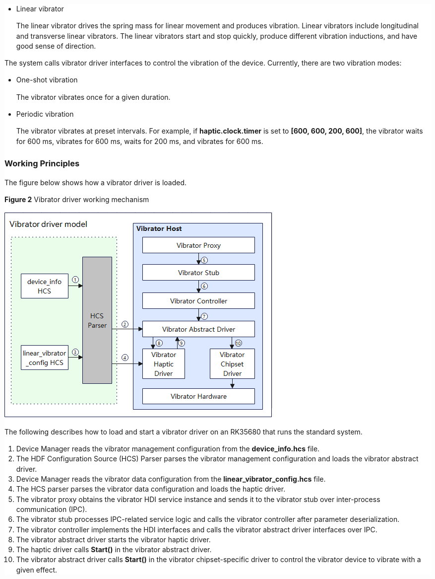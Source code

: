 - Linear vibrator

  The linear vibrator drives the spring mass for linear movement and produces vibration. Linear vibrators include longitudinal and transverse linear vibrators. The linear vibrators start and stop quickly, produce different vibration inductions, and have good sense of direction.

The system calls vibrator driver interfaces to control the vibration of the device. Currently, there are two vibration modes:

- One-shot vibration

  The vibrator vibrates once for a given duration.

- Periodic vibration

  The vibrator vibrates at preset intervals. For example, if **haptic.clock.timer** is set to **[600, 600, 200, 600]**, the vibrator waits for 600 ms, vibrates for 600 ms, waits for 200 ms, and vibrates for 600 ms.

### Working Principles

The figure below shows how a vibrator driver is loaded.

**Figure 2** Vibrator driver working mechanism

![](figures/vibrator_working.png)

The following describes how to load and start a vibrator driver on an RK35680 that runs the standard system.

1. Device Manager reads the vibrator management configuration from the **device_info.hcs** file.
2. The HDF Configuration Source (HCS) Parser parses the vibrator management configuration and loads the vibrator abstract driver.
3. Device Manager reads the vibrator data configuration from the **linear_vibrator_config.hcs** file.
4. The HCS parser parses the vibrator data configuration and loads the haptic driver.
5. The vibrator proxy obtains the vibrator HDI service instance and sends it to the vibrator stub over inter-process communication (IPC).
6. The vibrator stub processes IPC-related service logic and calls the vibrator controller after parameter deserialization.
7. The vibrator controller implements the HDI interfaces and calls the vibrator abstract driver interfaces over IPC.
8. The vibrator abstract driver starts the vibrator haptic driver.
9. The haptic driver calls **Start()** in the vibrator abstract driver.
10. The vibrator abstract driver calls **Start()** in the vibrator chipset-specific driver to control the vibrator device to vibrate with a given effect.
